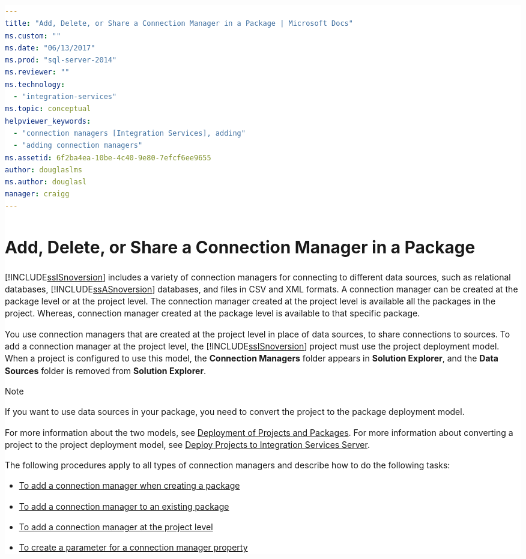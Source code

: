 ```yaml
---
title: "Add, Delete, or Share a Connection Manager in a Package | Microsoft Docs"
ms.custom: ""
ms.date: "06/13/2017"
ms.prod: "sql-server-2014"
ms.reviewer: ""
ms.technology: 
  - "integration-services"
ms.topic: conceptual
helpviewer_keywords: 
  - "connection managers [Integration Services], adding"
  - "adding connection managers"
ms.assetid: 6f2ba4ea-10be-4c40-9e80-7efcf6ee9655
author: douglaslms
ms.author: douglasl
manager: craigg
---
```

# Add, Delete, or Share a Connection Manager in a Package
  [!INCLUDE[ssISnoversion](../includes/ssisnoversion-md.md)] includes a variety of connection managers for connecting to different data sources, such as relational databases, [!INCLUDE[ssASnoversion](../includes/ssasnoversion-md.md)] databases, and files in CSV and XML formats. A connection manager can be created at the package level or at the project level. The connection manager created at the project level is available all the packages in the project. Whereas, connection manager created at the package level is available to that specific package.  
  
 You use connection managers that are created at the project level in place of data sources, to share connections to sources. To add a connection manager at the project level, the [!INCLUDE[ssISnoversion](../includes/ssisnoversion-md.md)] project must use the project deployment model. When a project is configured to use this model, the **Connection Managers** folder appears in **Solution Explorer**, and the **Data Sources** folder is removed from **Solution Explorer**.  
  
> [!NOTE]  
>  If you want to use data sources in your package, you need to convert the project to the package deployment model.  
>   
>  For more information about the two models, see [Deployment of Projects and Packages](packages/deploy-integration-services-ssis-projects-and-packages.md). For more information about converting a project to the project deployment model, see [Deploy Projects to Integration Services Server](../../2014/integration-services/deploy-projects-to-integration-services-server.md).  
  
 The following procedures apply to all types of connection managers and describe how to do the following tasks:  
  
-   [To add a connection manager when creating a package](#wizard)  
  
-   [To add a connection manager to an existing package](#package)  
  
-   [To add a connection manager at the project level](#project)  
  
-   [To create a parameter for a connection manager property](#parameter)  
  